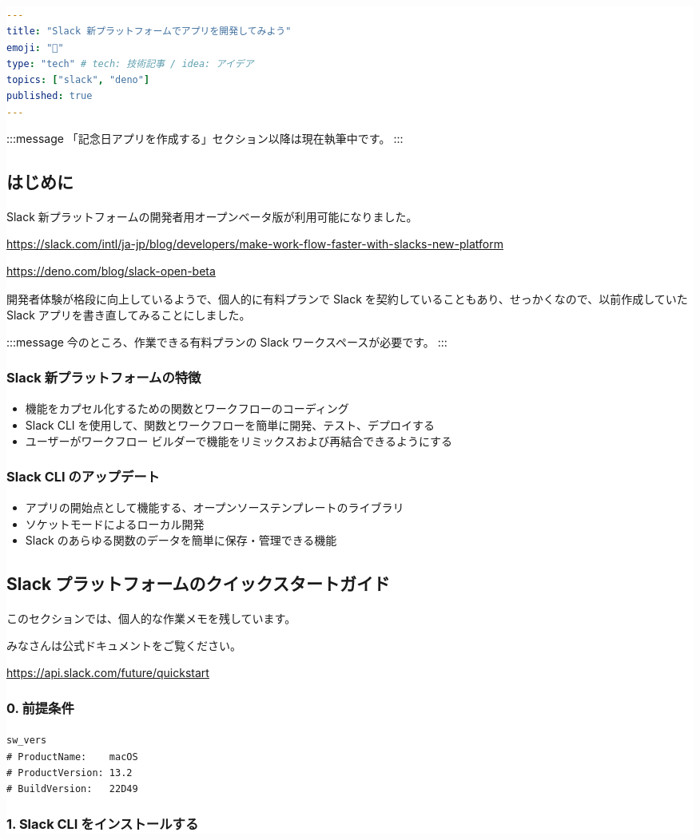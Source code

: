```yaml
---
title: "Slack 新プラットフォームでアプリを開発してみよう"
emoji: "🥳"
type: "tech" # tech: 技術記事 / idea: アイデア
topics: ["slack", "deno"]
published: true
---
```


:::message
「記念日アプリを作成する」セクション以降は現在執筆中です。
:::

## はじめに

Slack 新プラットフォームの開発者用オープンベータ版が利用可能になりました。

https://slack.com/intl/ja-jp/blog/developers/make-work-flow-faster-with-slacks-new-platform

https://deno.com/blog/slack-open-beta

開発者体験が格段に向上しているようで、個人的に有料プランで Slack を契約していることもあり、せっかくなので、以前作成していた Slack アプリを書き直してみることにしました。

:::message
今のところ、作業できる有料プランの Slack ワークスペースが必要です。
:::

### Slack 新プラットフォームの特徴

- 機能をカプセル化するための関数とワークフローのコーディング
- Slack CLI を使用して、関数とワークフローを簡単に開発、テスト、デプロイする
- ユーザーがワークフロー ビルダーで機能をリミックスおよび再結合できるようにする

### Slack CLI のアップデート

- アプリの開始点として機能する、オープンソーステンプレートのライブラリ
- ソケットモードによるローカル開発
- Slack のあらゆる関数のデータを簡単に保存・管理できる機能

## Slack プラットフォームのクイックスタートガイド

このセクションでは、個人的な作業メモを残しています。

みなさんは公式ドキュメントをご覧ください。

https://api.slack.com/future/quickstart

### 0. 前提条件

```shell
sw_vers
# ProductName:    macOS
# ProductVersion: 13.2
# BuildVersion:   22D49
```
### 1. Slack CLI をインストールする
